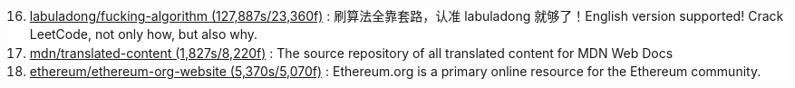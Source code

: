 16. [labuladong/fucking-algorithm (127,887s/23,360f)](https://github.com/labuladong/fucking-algorithm) : 刷算法全靠套路，认准 labuladong 就够了！English version supported! Crack LeetCode, not only how, but also why.
17. [mdn/translated-content (1,827s/8,220f)](https://github.com/mdn/translated-content) : The source repository of all translated content for MDN Web Docs
18. [ethereum/ethereum-org-website (5,370s/5,070f)](https://github.com/ethereum/ethereum-org-website) : Ethereum.org is a primary online resource for the Ethereum community.
